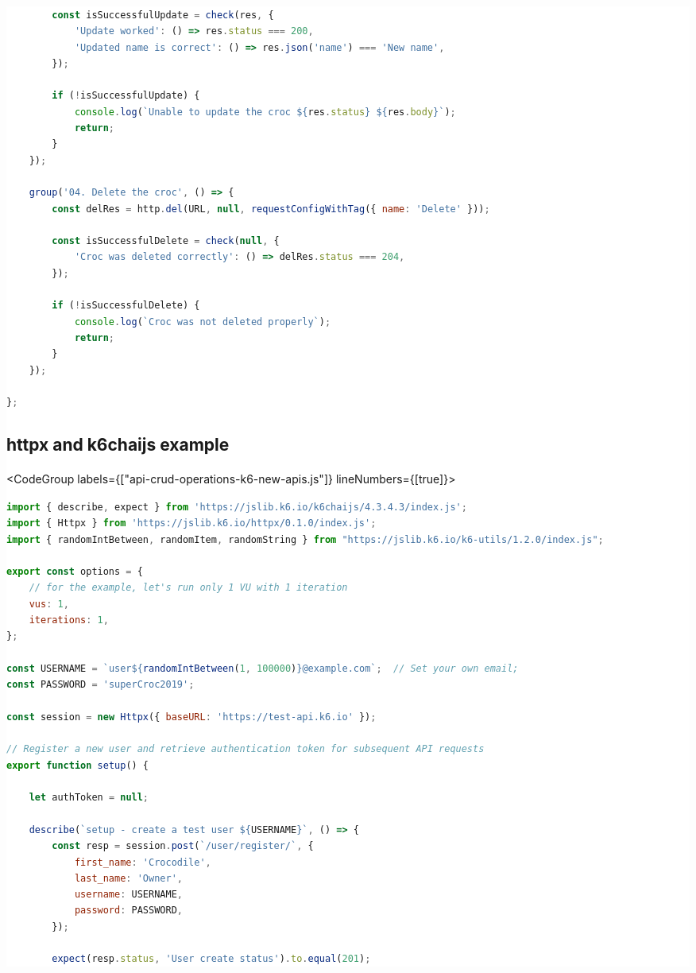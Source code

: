 ```javascript
        const isSuccessfulUpdate = check(res, {
            'Update worked': () => res.status === 200,
            'Updated name is correct': () => res.json('name') === 'New name',
        });

        if (!isSuccessfulUpdate) {
            console.log(`Unable to update the croc ${res.status} ${res.body}`);
            return;
        }
    });

    group('04. Delete the croc', () => {
        const delRes = http.del(URL, null, requestConfigWithTag({ name: 'Delete' }));

        const isSuccessfulDelete = check(null, {
            'Croc was deleted correctly': () => delRes.status === 204,
        });

        if (!isSuccessfulDelete) {
            console.log(`Croc was not deleted properly`);
            return;
        }
    });

};
```

</CodeGroup>

## httpx and k6chaijs example

<CodeGroup labels={["api-crud-operations-k6-new-apis.js"]} lineNumbers={[true]}>

```javascript
import { describe, expect } from 'https://jslib.k6.io/k6chaijs/4.3.4.3/index.js';
import { Httpx } from 'https://jslib.k6.io/httpx/0.1.0/index.js';
import { randomIntBetween, randomItem, randomString } from "https://jslib.k6.io/k6-utils/1.2.0/index.js";

export const options = {
    // for the example, let's run only 1 VU with 1 iteration
    vus: 1,
    iterations: 1,
};

const USERNAME = `user${randomIntBetween(1, 100000)}@example.com`;  // Set your own email;
const PASSWORD = 'superCroc2019';

const session = new Httpx({ baseURL: 'https://test-api.k6.io' });

// Register a new user and retrieve authentication token for subsequent API requests
export function setup() {

    let authToken = null;

    describe(`setup - create a test user ${USERNAME}`, () => {
        const resp = session.post(`/user/register/`, {
            first_name: 'Crocodile',
            last_name: 'Owner',
            username: USERNAME,
            password: PASSWORD,
        });

        expect(resp.status, 'User create status').to.equal(201);
```